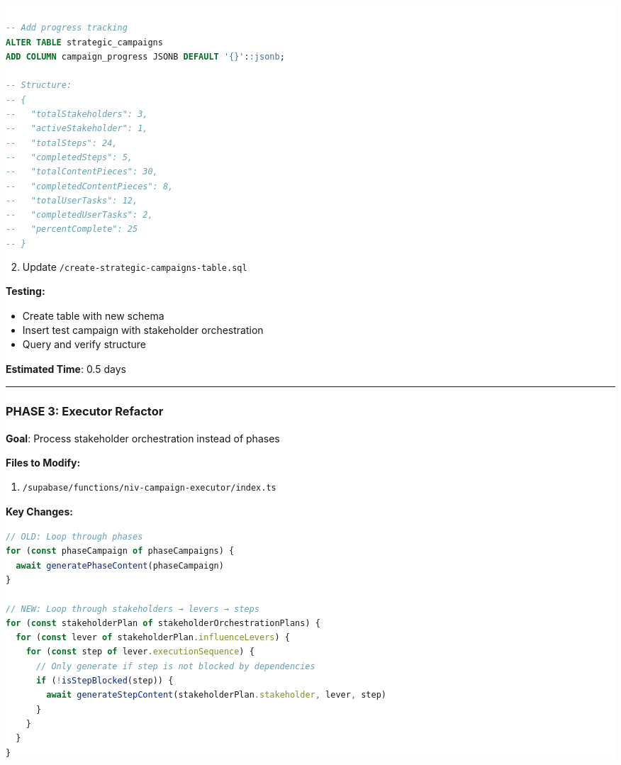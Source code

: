    ```sql

   -- Add progress tracking
   ALTER TABLE strategic_campaigns
   ADD COLUMN campaign_progress JSONB DEFAULT '{}'::jsonb;

   -- Structure:
   -- {
   --   "totalStakeholders": 3,
   --   "activeStakeholder": 1,
   --   "totalSteps": 24,
   --   "completedSteps": 5,
   --   "totalContentPieces": 30,
   --   "completedContentPieces": 8,
   --   "totalUserTasks": 12,
   --   "completedUserTasks": 2,
   --   "percentComplete": 25
   -- }
   ```

2. Update `/create-strategic-campaigns-table.sql`

**Testing:**
- Create table with new schema
- Insert test campaign with stakeholder orchestration
- Query and verify structure

**Estimated Time**: 0.5 days

---

### PHASE 3: Executor Refactor
**Goal**: Process stakeholder orchestration instead of phases

**Files to Modify:**
1. `/supabase/functions/niv-campaign-executor/index.ts`

**Key Changes:**

```typescript
// OLD: Loop through phases
for (const phaseCampaign of phaseCampaigns) {
  await generatePhaseContent(phaseCampaign)
}

// NEW: Loop through stakeholders → levers → steps
for (const stakeholderPlan of stakeholderOrchestrationPlans) {
  for (const lever of stakeholderPlan.influenceLevers) {
    for (const step of lever.executionSequence) {
      // Only generate if step is not blocked by dependencies
      if (!isStepBlocked(step)) {
        await generateStepContent(stakeholderPlan.stakeholder, lever, step)
      }
    }
  }
}
```
